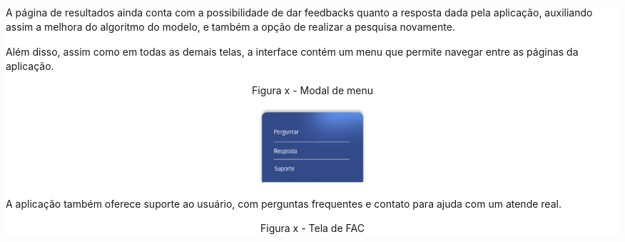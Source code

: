 <p> A página de resultados ainda conta com a possibilidade de dar feedbacks quanto a resposta dada pela aplicação, auxiliando assim a melhora do algoritmo do modelo, e também a opção de realizar a pesquisa novamente.</p>

<p>Além disso, assim como em todas as demais telas, a interface contém um menu que permite navegar entre as páginas da aplicação.</p>

<p align="center">Figura x - Modal de menu</p>
<p  align="center">
  <img src="../assets/Frame 1.png" style="width:150px; ">
</p>

<p>A aplicação também oferece suporte ao usuário, com perguntas frequentes e contato para ajuda com um atende real.</p>

<p align="center">Figura x - Tela de FAC</p>
<p  align="center">
